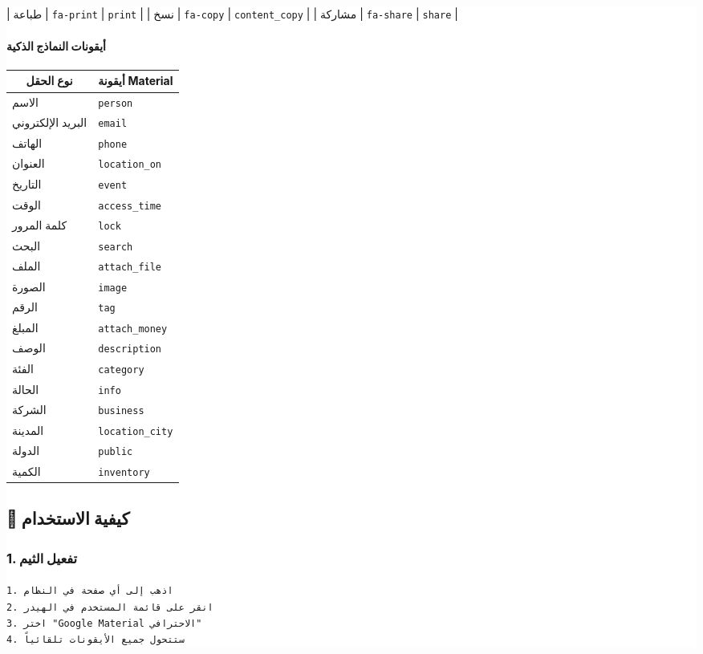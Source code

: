 | طباعة | `fa-print` | `print` |
| نسخ | `fa-copy` | `content_copy` |
| مشاركة | `fa-share` | `share` |

#### **أيقونات النماذج الذكية**
| نوع الحقل | أيقونة Material |
|-----------|----------------|
| الاسم | `person` |
| البريد الإلكتروني | `email` |
| الهاتف | `phone` |
| العنوان | `location_on` |
| التاريخ | `event` |
| الوقت | `access_time` |
| كلمة المرور | `lock` |
| البحث | `search` |
| الملف | `attach_file` |
| الصورة | `image` |
| الرقم | `tag` |
| المبلغ | `attach_money` |
| الوصف | `description` |
| الفئة | `category` |
| الحالة | `info` |
| الشركة | `business` |
| المدينة | `location_city` |
| الدولة | `public` |
| الكمية | `inventory` |

## 🚀 **كيفية الاستخدام**

### 1. **تفعيل الثيم**
```
1. اذهب إلى أي صفحة في النظام
2. انقر على قائمة المستخدم في الهيدر
3. اختر "Google Material الاحترافي"
4. ستتحول جميع الأيقونات تلقائياً
```
